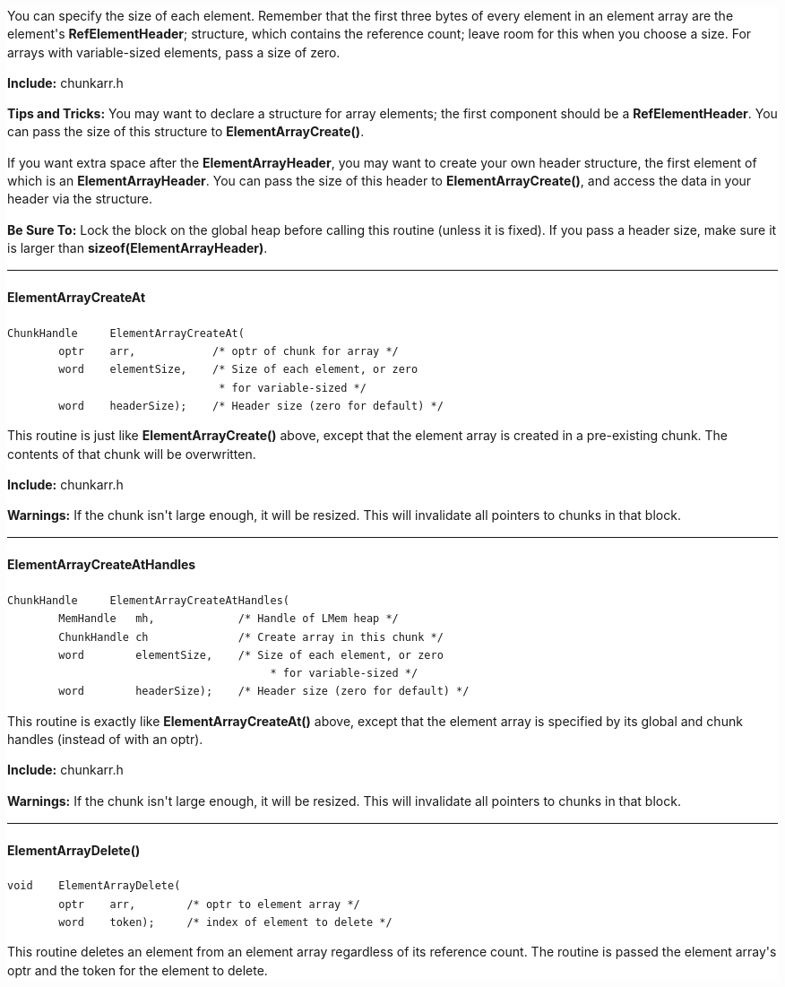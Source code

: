 You can specify the size of each element. Remember that the first three bytes 
of every element in an element array are the element's **RefElementHeader**; 
structure, which contains the reference count; leave room for this when you 
choose a size. For arrays with variable-sized elements, pass a size of zero.

**Include:** chunkarr.h

**Tips and Tricks:** You may want to declare a structure for array elements; the first component 
should be a **RefElementHeader**. You can pass the size of this structure to 
**ElementArrayCreate()**.

If you want extra space after the **ElementArrayHeader**, you may want to 
create your own header structure, the first element of which is an 
**ElementArrayHeader**. You can pass the size of this header to 
**ElementArrayCreate()**, and access the data in your header via the 
structure.

**Be Sure To:** Lock the block on the global heap before calling this routine (unless it is 
fixed). If you pass a header size, make sure it is larger than 
**sizeof(ElementArrayHeader)**.

----------
#### ElementArrayCreateAt
	ChunkHandle 	ElementArrayCreateAt(
			optr	arr,			/* optr of chunk for array */
			word	elementSize,	/* Size of each element, or zero
									 * for variable-sized */
			word	headerSize);	/* Header size (zero for default) */
This routine is just like **ElementArrayCreate()** above, except that the 
element array is created in a pre-existing chunk. The contents of that chunk 
will be overwritten.

**Include:** chunkarr.h

**Warnings:** If the chunk isn't large enough, it will be resized. This will invalidate all 
pointers to chunks in that block.

----------
#### ElementArrayCreateAtHandles
	ChunkHandle 	ElementArrayCreateAtHandles(
			MemHandle	mh,				/* Handle of LMem heap */
			ChunkHandle	ch				/* Create array in this chunk */
			word		elementSize,	/* Size of each element, or zero
											 * for variable-sized */
			word		headerSize);	/* Header size (zero for default) */
This routine is exactly like **ElementArrayCreateAt()** above, except that 
the element array is specified by its global and chunk handles (instead of 
with an optr).

**Include:** chunkarr.h

**Warnings:** If the chunk isn't large enough, it will be resized. This will invalidate all 
pointers to chunks in that block.

----------
#### ElementArrayDelete()
	void	ElementArrayDelete(
			optr	arr,		/* optr to element array */
			word	token);		/* index of element to delete */
This routine deletes an element from an element array regardless of its 
reference count. The routine is passed the element array's optr and the token 
for the element to delete.
